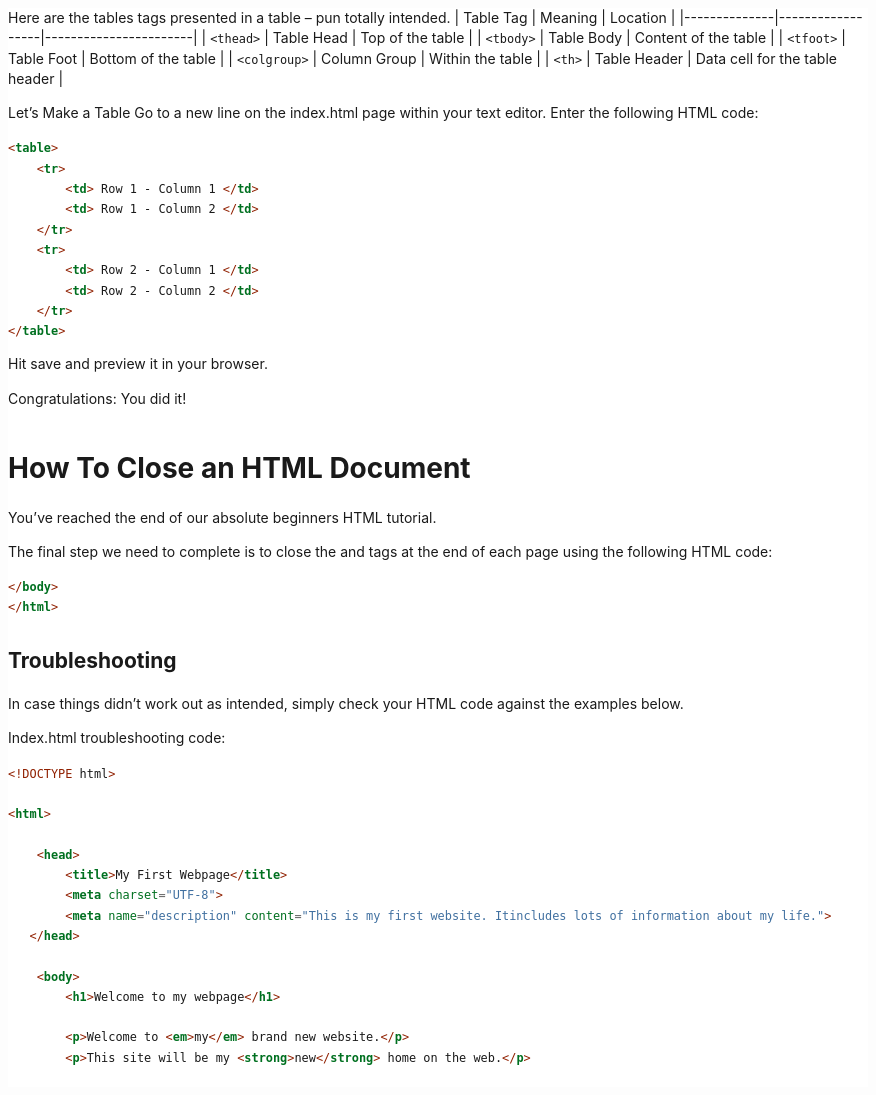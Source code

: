 Here are the tables tags presented in a table – pun totally intended.
| Table Tag    | Meaning          | Location              |
|--------------|------------------|-----------------------|
| `<thead>`    | Table Head       | Top of the table      |
| `<tbody>`    | Table Body       | Content of the table  |
| `<tfoot>`    | Table Foot       | Bottom of the table   |
| `<colgroup>` | Column Group     | Within the table      |
| `<th>`       | Table Header     | Data cell for the table header |

Let’s Make a Table
Go to a new line on the index.html page within your text editor. Enter the following HTML code:


```html
<table> 
    <tr> 
        <td> Row 1 - Column 1 </td> 
        <td> Row 1 - Column 2 </td> 
    </tr> 
    <tr> 
        <td> Row 2 - Column 1 </td> 
        <td> Row 2 - Column 2 </td> 
    </tr> 
</table>
```
Hit save and preview it in your browser.

Congratulations: You did it!

# How To Close an HTML Document
You’ve reached the end of our absolute beginners HTML tutorial.

The final step we need to complete is to close the <body> and <html> tags at the end of each page using the following HTML code:

```html
</body>
</html>
```

## Troubleshooting
In case things didn’t work out as intended, simply check your HTML code against the examples below.

Index.html troubleshooting code:
```html
<!DOCTYPE html>

<html>
    
    <head>
        <title>My First Webpage</title>
        <meta charset="UTF-8">
        <meta name="description" content="This is my first website. Itincludes lots of information about my life.">
   </head>
    
    <body>
        <h1>Welcome to my webpage</h1>
        
        <p>Welcome to <em>my</em> brand new website.</p>
        <p>This site will be my <strong>new</strong> home on the web.</p>
        
```